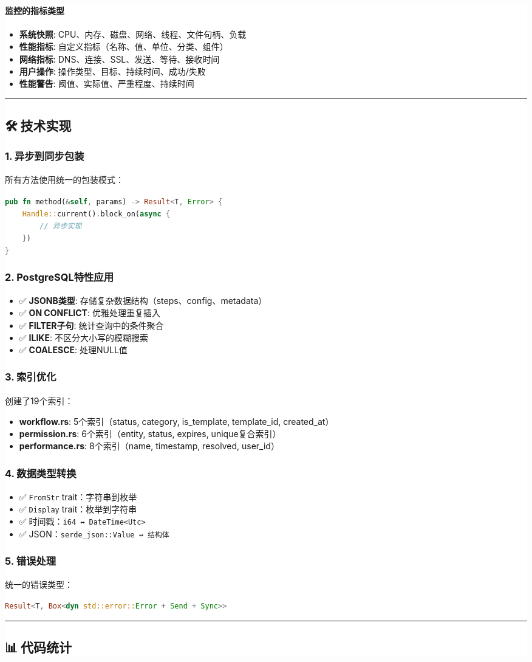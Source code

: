 #### 监控的指标类型
- **系统快照**: CPU、内存、磁盘、网络、线程、文件句柄、负载
- **性能指标**: 自定义指标（名称、值、单位、分类、组件）
- **网络指标**: DNS、连接、SSL、发送、等待、接收时间
- **用户操作**: 操作类型、目标、持续时间、成功/失败
- **性能警告**: 阈值、实际值、严重程度、持续时间

---

## 🛠️ 技术实现

### 1. 异步到同步包装
所有方法使用统一的包装模式：
```rust
pub fn method(&self, params) -> Result<T, Error> {
    Handle::current().block_on(async {
        // 异步实现
    })
}
```

### 2. PostgreSQL特性应用
- ✅ **JSONB类型**: 存储复杂数据结构（steps、config、metadata）
- ✅ **ON CONFLICT**: 优雅处理重复插入
- ✅ **FILTER子句**: 统计查询中的条件聚合
- ✅ **ILIKE**: 不区分大小写的模糊搜索
- ✅ **COALESCE**: 处理NULL值

### 3. 索引优化
创建了19个索引：
- **workflow.rs**: 5个索引（status, category, is_template, template_id, created_at）
- **permission.rs**: 6个索引（entity, status, expires, unique复合索引）
- **performance.rs**: 8个索引（name, timestamp, resolved, user_id）

### 4. 数据类型转换
- ✅ `FromStr` trait：字符串到枚举
- ✅ `Display` trait：枚举到字符串
- ✅ 时间戳：`i64 ↔ DateTime<Utc>`
- ✅ JSON：`serde_json::Value ↔ 结构体`

### 5. 错误处理
统一的错误类型：
```rust
Result<T, Box<dyn std::error::Error + Send + Sync>>
```

---

## 📊 代码统计
